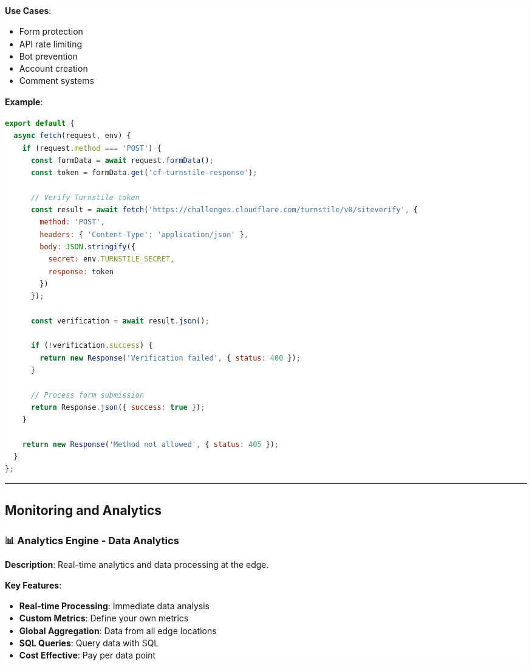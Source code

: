 **Use Cases**:
- Form protection
- API rate limiting
- Bot prevention
- Account creation
- Comment systems

**Example**:
```javascript
export default {
  async fetch(request, env) {
    if (request.method === 'POST') {
      const formData = await request.formData();
      const token = formData.get('cf-turnstile-response');
      
      // Verify Turnstile token
      const result = await fetch('https://challenges.cloudflare.com/turnstile/v0/siteverify', {
        method: 'POST',
        headers: { 'Content-Type': 'application/json' },
        body: JSON.stringify({
          secret: env.TURNSTILE_SECRET,
          response: token
        })
      });
      
      const verification = await result.json();
      
      if (!verification.success) {
        return new Response('Verification failed', { status: 400 });
      }
      
      // Process form submission
      return Response.json({ success: true });
    }
    
    return new Response('Method not allowed', { status: 405 });
  }
};
```

---

## Monitoring and Analytics

### 📊 Analytics Engine - Data Analytics

**Description**: Real-time analytics and data processing at the edge.

**Key Features**:
- **Real-time Processing**: Immediate data analysis
- **Custom Metrics**: Define your own metrics
- **Global Aggregation**: Data from all edge locations
- **SQL Queries**: Query data with SQL
- **Cost Effective**: Pay per data point
